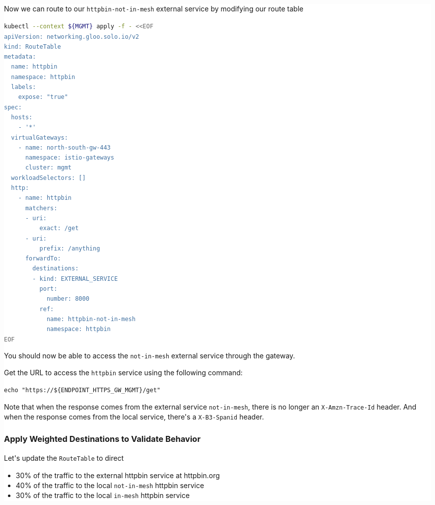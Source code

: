 Now we can route to our `httpbin-not-in-mesh` external service by modifying our route table
```bash
kubectl --context ${MGMT} apply -f - <<EOF
apiVersion: networking.gloo.solo.io/v2
kind: RouteTable
metadata:
  name: httpbin
  namespace: httpbin
  labels:
    expose: "true"
spec:
  hosts:
    - '*'
  virtualGateways:
    - name: north-south-gw-443
      namespace: istio-gateways
      cluster: mgmt
  workloadSelectors: []
  http:
    - name: httpbin
      matchers:
      - uri:
          exact: /get
      - uri:
          prefix: /anything
      forwardTo:
        destinations:
        - kind: EXTERNAL_SERVICE
          port:
            number: 8000
          ref:
            name: httpbin-not-in-mesh
            namespace: httpbin
EOF
```

You should now be able to access the `not-in-mesh` external service through the gateway.

Get the URL to access the `httpbin` service using the following command:
```
echo "https://${ENDPOINT_HTTPS_GW_MGMT}/get"
```

Note that when the response comes from the external service `not-in-mesh`, there is no longer an `X-Amzn-Trace-Id` header. And when the response comes from the local service, there's a `X-B3-Spanid` header.


### Apply Weighted Destinations to Validate Behavior
Let's update the `RouteTable` to direct
-  30% of the traffic to the external httpbin service at httpbin.org
-  40% of the traffic to the local `not-in-mesh` httpbin service
-  30% of the traffic to the local `in-mesh` httpbin service
